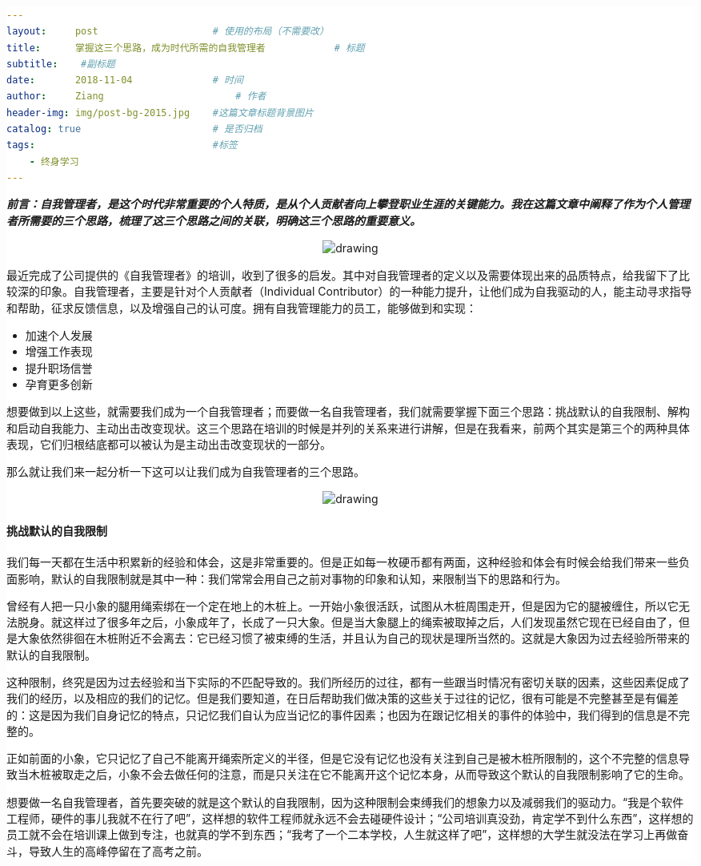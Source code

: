 ```yaml
---
layout:     post   				    # 使用的布局（不需要改）
title:      掌握这三个思路，成为时代所需的自我管理者 			# 标题 
subtitle:    #副标题
date:       2018-11-04 				# 时间
author:     Ziang 						# 作者
header-img: img/post-bg-2015.jpg 	#这篇文章标题背景图片
catalog: true 						# 是否归档
tags:								#标签
    - 终身学习
---
```


*__前言：自我管理者，是这个时代非常重要的个人特质，是从个人贡献者向上攀登职业生涯的关键能力。我在这篇文章中阐释了作为个人管理者所需要的三个思路，梳理了这三个思路之间的关联，明确这三个思路的重要意义。__*

<p align="center">
    <img src="/img/掌握这三个思路，成为时代所需的自我管理者/1.jpg" alt="drawing" width="400"/>
</p>

最近完成了公司提供的《自我管理者》的培训，收到了很多的启发。其中对自我管理者的定义以及需要体现出来的品质特点，给我留下了比较深的印象。自我管理者，主要是针对个人贡献者（Individual Contributor）的一种能力提升，让他们成为自我驱动的人，能主动寻求指导和帮助，征求反馈信息，以及增强自己的认可度。拥有自我管理能力的员工，能够做到和实现：
- 加速个人发展
- 增强工作表现 
- 提升职场信誉
- 孕育更多创新

想要做到以上这些，就需要我们成为一个自我管理者；而要做一名自我管理者，我们就需要掌握下面三个思路：挑战默认的自我限制、解构和启动自我能力、主动出击改变现状。这三个思路在培训的时候是并列的关系来进行讲解，但是在我看来，前两个其实是第三个的两种具体表现，它们归根结底都可以被认为是主动出击改变现状的一部分。

那么就让我们来一起分析一下这可以让我们成为自我管理者的三个思路。

<p align="center">
    <img src="/img/掌握这三个思路，成为时代所需的自我管理者/2.jpg" alt="drawing" width="400"/>
</p>

#### 挑战默认的自我限制

我们每一天都在生活中积累新的经验和体会，这是非常重要的。但是正如每一枚硬币都有两面，这种经验和体会有时候会给我们带来一些负面影响，默认的自我限制就是其中一种：我们常常会用自己之前对事物的印象和认知，来限制当下的思路和行为。

曾经有人把一只小象的腿用绳索绑在一个定在地上的木桩上。一开始小象很活跃，试图从木桩周围走开，但是因为它的腿被缠住，所以它无法脱身。就这样过了很多年之后，小象成年了，长成了一只大象。但是当大象腿上的绳索被取掉之后，人们发现虽然它现在已经自由了，但是大象依然徘徊在木桩附近不会离去：它已经习惯了被束缚的生活，并且认为自己的现状是理所当然的。这就是大象因为过去经验所带来的默认的自我限制。

这种限制，终究是因为过去经验和当下实际的不匹配导致的。我们所经历的过往，都有一些跟当时情况有密切关联的因素，这些因素促成了我们的经历，以及相应的我们的记忆。但是我们要知道，在日后帮助我们做决策的这些关于过往的记忆，很有可能是不完整甚至是有偏差的：这是因为我们自身记忆的特点，只记忆我们自认为应当记忆的事件因素；也因为在跟记忆相关的事件的体验中，我们得到的信息是不完整的。

正如前面的小象，它只记忆了自己不能离开绳索所定义的半径，但是它没有记忆也没有关注到自己是被木桩所限制的，这个不完整的信息导致当木桩被取走之后，小象不会去做任何的注意，而是只关注在它不能离开这个记忆本身，从而导致这个默认的自我限制影响了它的生命。

想要做一名自我管理者，首先要突破的就是这个默认的自我限制，因为这种限制会束缚我们的想象力以及减弱我们的驱动力。“我是个软件工程师，硬件的事儿我就不在行了吧”，这样想的软件工程师就永远不会去碰硬件设计；“公司培训真没劲，肯定学不到什么东西”，这样想的员工就不会在培训课上做到专注，也就真的学不到东西；“我考了一个二本学校，人生就这样了吧”，这样想的大学生就没法在学习上再做奋斗，导致人生的高峰停留在了高考之前。
